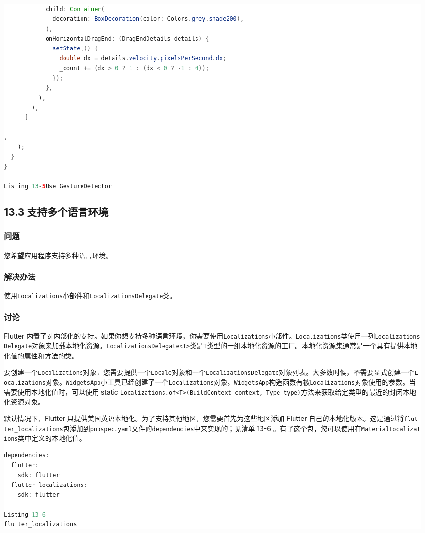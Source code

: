 ```java
            child: Container(
              decoration: BoxDecoration(color: Colors.grey.shade200),
            ),
            onHorizontalDragEnd: (DragEndDetails details) {
              setState(() {
                double dx = details.velocity.pixelsPerSecond.dx;
                _count += (dx > 0 ? 1 : (dx < 0 ? -1 : 0));
              });
            },
          ),
        ),
      ]

,
    );
  }
}

Listing 13-5Use GestureDetector

```

## 13.3 支持多个语言环境

### 问题

您希望应用程序支持多种语言环境。

### 解决办法

使用`Localizations`小部件和`LocalizationsDelegate`类。

### 讨论

Flutter 内置了对内部化的支持。如果你想支持多种语言环境，你需要使用`Localizations`小部件。`Localizations`类使用一列`LocalizationsDelegate`对象来加载本地化资源。`LocalizationsDelegate<T>`类是`T`类型的一组本地化资源的工厂。本地化资源集通常是一个具有提供本地化值的属性和方法的类。

要创建一个`Localizations`对象，您需要提供一个`Locale`对象和一个`LocalizationsDelegate`对象列表。大多数时候，不需要显式创建一个`Localizations`对象。`WidgetsApp`小工具已经创建了一个`Localizations`对象。`WidgetsApp`构造函数有被`Localizations`对象使用的参数。当需要使用本地化值时，可以使用 static `Localizations.of<T>(BuildContext context, Type type)`方法来获取给定类型的最近的封闭本地化资源对象。

默认情况下，Flutter 只提供美国英语本地化。为了支持其他地区，您需要首先为这些地区添加 Flutter 自己的本地化版本。这是通过将`flutter_localizations`包添加到`pubspec.yaml`文件的`dependencies`中来实现的；见清单 [13-6](#PC6) 。有了这个包，您可以使用在`MaterialLocalizations`类中定义的本地化值。

```java
dependencies:
  flutter:
    sdk: flutter
  flutter_localizations:
    sdk: flutter

Listing 13-6
flutter_localizations

```
